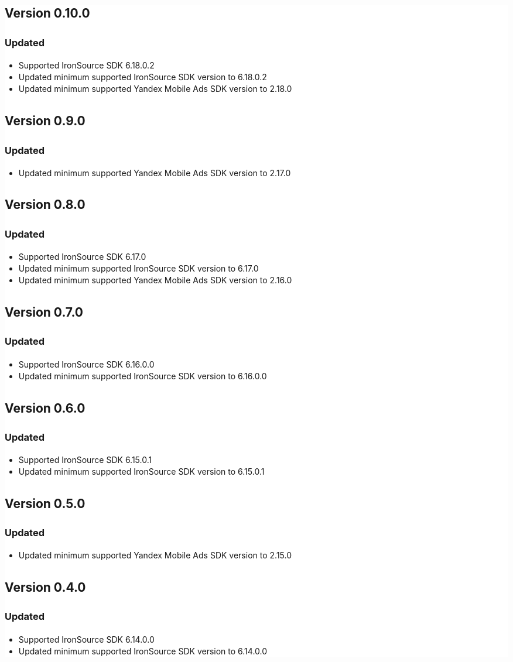 ## Version 0.10.0

### Updated

- Supported IronSource SDK 6.18.0.2
- Updated minimum supported IronSource SDK version to 6.18.0.2
- Updated minimum supported Yandex Mobile Ads SDK version to 2.18.0

## Version 0.9.0

### Updated

- Updated minimum supported Yandex Mobile Ads SDK version to 2.17.0

## Version 0.8.0

### Updated

- Supported IronSource SDK 6.17.0
- Updated minimum supported IronSource SDK version to 6.17.0
- Updated minimum supported Yandex Mobile Ads SDK version to 2.16.0

## Version 0.7.0

### Updated

- Supported IronSource SDK 6.16.0.0
- Updated minimum supported IronSource SDK version to 6.16.0.0

## Version 0.6.0

### Updated

- Supported IronSource SDK 6.15.0.1
- Updated minimum supported IronSource SDK version to 6.15.0.1

## Version 0.5.0

### Updated

- Updated minimum supported Yandex Mobile Ads SDK version to 2.15.0

## Version 0.4.0

### Updated

- Supported IronSource SDK 6.14.0.0
- Updated minimum supported IronSource SDK version to 6.14.0.0

